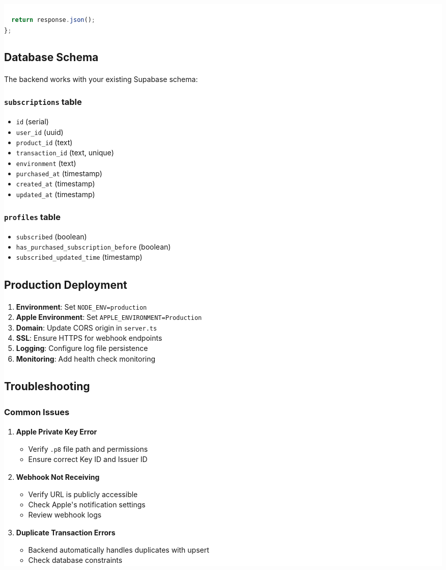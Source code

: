 ```typescript

  return response.json();
};
```

## Database Schema

The backend works with your existing Supabase schema:

### `subscriptions` table
- `id` (serial)
- `user_id` (uuid)
- `product_id` (text)
- `transaction_id` (text, unique)
- `environment` (text)
- `purchased_at` (timestamp)
- `created_at` (timestamp)
- `updated_at` (timestamp)

### `profiles` table
- `subscribed` (boolean)
- `has_purchased_subscription_before` (boolean)
- `subscribed_updated_time` (timestamp)

## Production Deployment

1. **Environment**: Set `NODE_ENV=production`
2. **Apple Environment**: Set `APPLE_ENVIRONMENT=Production`
3. **Domain**: Update CORS origin in `server.ts`
4. **SSL**: Ensure HTTPS for webhook endpoints
5. **Logging**: Configure log file persistence
6. **Monitoring**: Add health check monitoring

## Troubleshooting

### Common Issues

1. **Apple Private Key Error**
   - Verify `.p8` file path and permissions
   - Ensure correct Key ID and Issuer ID

2. **Webhook Not Receiving**
   - Verify URL is publicly accessible
   - Check Apple's notification settings
   - Review webhook logs

3. **Duplicate Transaction Errors**
   - Backend automatically handles duplicates with upsert
   - Check database constraints
